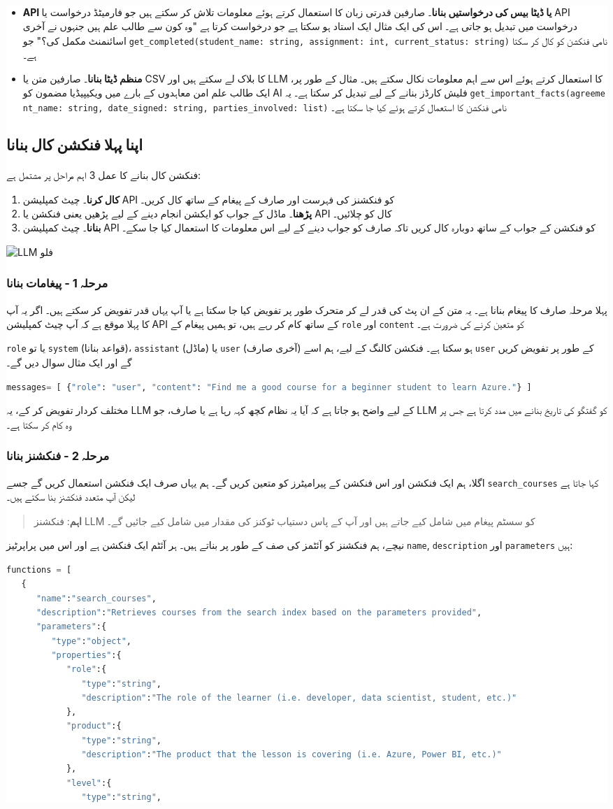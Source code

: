 - **API یا ڈیٹا بیس کی درخواستیں بنانا**۔ صارفین قدرتی زبان کا استعمال کرتے ہوئے معلومات تلاش کر سکتے ہیں جو فارمیٹڈ درخواست یا API درخواست میں تبدیل ہو جاتی ہے۔ اس کی ایک مثال ایک استاد ہو سکتا ہے جو درخواست کرتا ہے "وہ کون سے طالب علم ہیں جنہوں نے آخری اسائنمنٹ مکمل کی؟" جو `get_completed(student_name: string, assignment: int, current_status: string)` نامی فنکشن کو کال کر سکتا ہے۔

- **منظم ڈیٹا بنانا**۔ صارفین متن یا CSV کا بلاک لے سکتے ہیں اور LLM کا استعمال کرتے ہوئے اس سے اہم معلومات نکال سکتے ہیں۔ مثال کے طور پر، ایک طالب علم امن معاہدوں کے بارے میں ویکیپیڈیا مضمون کو AI فلیش کارڈز بنانے کے لیے تبدیل کر سکتا ہے۔ یہ `get_important_facts(agreement_name: string, date_signed: string, parties_involved: list)` نامی فنکشن کا استعمال کرتے ہوئے کیا جا سکتا ہے۔

## اپنا پہلا فنکشن کال بنانا

فنکشن کال بنانے کا عمل 3 اہم مراحل پر مشتمل ہے:

1. **کال کرنا**۔ چیٹ کمپلیشن API کو فنکشنز کی فہرست اور صارف کے پیغام کے ساتھ کال کریں۔
2. **پڑھنا**۔ ماڈل کے جواب کو ایکشن انجام دینے کے لیے پڑھیں یعنی فنکشن یا API کال کو چلائیں۔
3. **بنانا**۔ چیٹ کمپلیشن API کو فنکشن کے جواب کے ساتھ دوبارہ کال کریں تاکہ صارف کو جواب دینے کے لیے اس معلومات کا استعمال کیا جا سکے۔

![LLM فلو](../../../translated_images/LLM-Flow.3285ed8caf4796d7343c02927f52c9d32df59e790f6e440568e2e951f6ffa5fd.ur.png)

### مرحلہ 1 - پیغامات بنانا

پہلا مرحلہ صارف کا پیغام بنانا ہے۔ یہ متن کے ان پٹ کی قدر لے کر متحرک طور پر تفویض کیا جا سکتا ہے یا آپ یہاں قدر تفویض کر سکتے ہیں۔ اگر یہ آپ کا پہلا موقع ہے کہ آپ چیٹ کمپلیشن API کے ساتھ کام کر رہے ہیں، تو ہمیں پیغام کے `role` اور `content` کو متعین کرنے کی ضرورت ہے۔

`role` یا تو `system` (قواعد بنانا)، `assistant` (ماڈل) یا `user` (آخری صارف) ہو سکتا ہے۔ فنکشن کالنگ کے لیے، ہم اسے `user` کے طور پر تفویض کریں گے اور ایک مثال سوال دیں گے۔

```python
messages= [ {"role": "user", "content": "Find me a good course for a beginner student to learn Azure."} ]
```

مختلف کردار تفویض کر کے، یہ LLM کے لیے واضح ہو جاتا ہے کہ آیا یہ نظام کچھ کہہ رہا ہے یا صارف، جو LLM کو گفتگو کی تاریخ بنانے میں مدد کرتا ہے جس پر وہ کام کر سکتا ہے۔

### مرحلہ 2 - فنکشنز بنانا

اگلا، ہم ایک فنکشن اور اس فنکشن کے پیرامیٹرز کو متعین کریں گے۔ ہم یہاں صرف ایک فنکشن استعمال کریں گے جسے `search_courses` کہا جاتا ہے لیکن آپ متعدد فنکشنز بنا سکتے ہیں۔

> **اہم**: فنکشنز LLM کو سسٹم پیغام میں شامل کیے جاتے ہیں اور آپ کے پاس دستیاب ٹوکنز کی مقدار میں شامل کیے جائیں گے۔

نیچے، ہم فنکشنز کو آئٹمز کی صف کے طور پر بناتے ہیں۔ ہر آئٹم ایک فنکشن ہے اور اس میں پراپرٹیز `name`, `description` اور `parameters` ہیں:

```python
functions = [
   {
      "name":"search_courses",
      "description":"Retrieves courses from the search index based on the parameters provided",
      "parameters":{
         "type":"object",
         "properties":{
            "role":{
               "type":"string",
               "description":"The role of the learner (i.e. developer, data scientist, student, etc.)"
            },
            "product":{
               "type":"string",
               "description":"The product that the lesson is covering (i.e. Azure, Power BI, etc.)"
            },
            "level":{
               "type":"string",
```